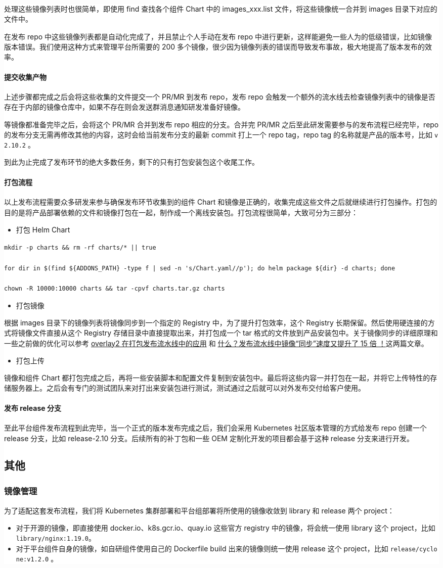 处理这些镜像列表时也很简单，即使用 find 查找各个组件 Chart 中的 images_xxx.list 文件，将这些镜像统一合并到 images 目录下对应的文件中。

在发布 repo 中这些镜像列表都是自动化完成了，并且禁止个人手动在发布 repo  中进行更新，这样能避免一些人为的低级错误，比如镜像版本错误。我们使用这种方式来管理平台所需要的 200  多个镜像，很少因为镜像列表的错误而导致发布事故，极大地提高了版本发布的效率。

#### 提交收集产物

上述步骤都完成之后会将这些收集的文件提交一个 PR/MR 到发布 repo，发布 repo 会触发一个额外的流水线去检查镜像列表中的镜像是否存在于内部的镜像仓库中，如果不存在则会发送群消息通知研发准备好镜像。

等镜像都准备完毕之后，会将这个 PR/MR 合并到发布 repo 相应的分支。合并完 PR/MR  之后至此研发需要参与的发布流程已经完毕，repo 的发布分支无需再修改其他的内容，这时会给当前发布分支的最新 commit 打上一个 repo  tag，repo tag 的名称就是产品的版本号，比如 `v2.10.2` 。

到此为止完成了发布环节的绝大多数任务，剩下的只有打包安装包这个收尾工作。

#### 打包流程

以上发布流程需要众多研发来参与确保发布环节收集到的组件 Chart 和镜像是正确的，收集完成这些文件之后就继续进行打包操作。打包的目的是将产品部署依赖的文件和镜像打包在一起，制作成一个离线安装包。打包流程很简单，大致可分为三部分：

- 打包 Helm Chart

```
mkdir -p charts && rm -rf charts/* || true

for dir in $(find ${ADDONS_PATH} -type f | sed -n 's/Chart.yaml//p'); do helm package ${dir} -d charts; done

chown -R 10000:10000 charts && tar -cpvf charts.tar.gz charts
```

- 打包镜像

根据 images 目录下的镜像列表将镜像同步到一个指定的 Registry 中，为了提升打包效率，这个 Registry  长期保留。然后使用硬连接的方式将镜像文件直接从这个 Registry 存储目录中直接提取出来，并打包成一个 tar  格式的文件放到产品安装包中。关于镜像同步的详细原理和一些之前做的优化可以参考 [overlay2 在打包发布流水线中的应用](https://blog.k8s.li/overlay2-on-package-pipline.html) 和 [什么？发布流水线中镜像“同步”速度又提升了 15 倍 ！](https://blog.k8s.li/select-registry-images.html)这两篇文章。

- 打包上传

镜像和组件 Chart 都打包完成之后，再将一些安装脚本和配置文件复制到安装包中。最后将这些内容一并打包在一起，并将它上传特性的存储服务器上。之后会有专门的测试团队来对打出来安装包进行测试，测试通过之后就可以对外发布交付给客户使用。

#### 发布 release 分支

至此平台组件发布流程到此完毕，当一个正式的版本发布完成之后，我们会采用 Kubernetes 社区版本管理的方式给发布 repo 创建一个 release 分支，比如 release-2.10  分支。后续所有的补丁包和一些 OEM 定制化开发的项目都会基于这种 release 分支来进行开发。

## 其他

### 镜像管理

为了适配这套发布流程，我们将 Kubernetes 集群部署和平台组部署将所使用的镜像收敛到 library 和 release 两个 project：

- 对于开源的镜像，即直接使用 docker.io、k8s.gcr.io、quay.io 这些官方 registry 中的镜像，将会统一使用 library 这个 project，比如 `library/nginx:1.19.0`。
- 对于平台组件自身的镜像，如自研组件使用自己的 Dockerfile build 出来的镜像则统一使用 release 这个 project，比如 `release/cyclone:v1.2.0` 。
